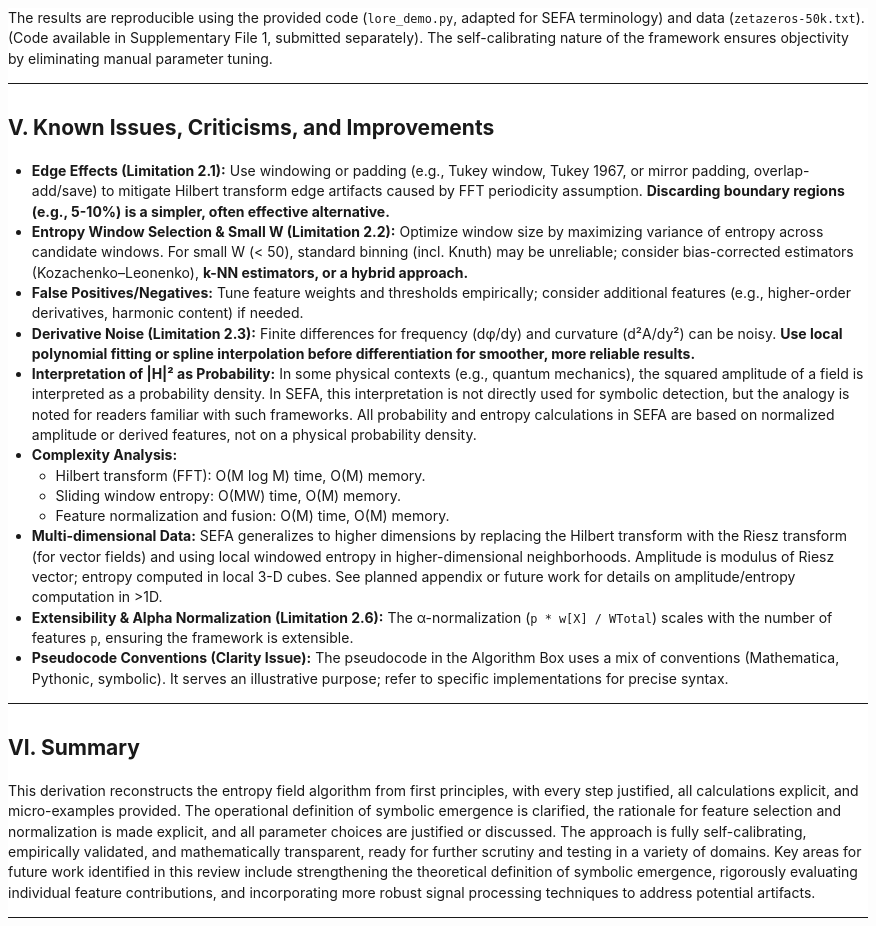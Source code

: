 The results are reproducible using the provided code (`lore_demo.py`, adapted for SEFA terminology) and data (`zetazeros-50k.txt`). (Code available in Supplementary File 1, submitted separately). The self-calibrating nature of the framework ensures objectivity by eliminating manual parameter tuning.

---

## V. Known Issues, Criticisms, and Improvements

- **Edge Effects (Limitation 2.1):**
  Use windowing or padding (e.g., Tukey window, Tukey 1967, or mirror padding, overlap-add/save) to mitigate Hilbert transform edge artifacts caused by FFT periodicity assumption. **Discarding boundary regions (e.g., 5-10%) is a simpler, often effective alternative.**
- **Entropy Window Selection & Small W (Limitation 2.2):**
  Optimize window size by maximizing variance of entropy across candidate windows. For small W (< 50), standard binning (incl. Knuth) may be unreliable; consider bias-corrected estimators (Kozachenko–Leonenko), **k-NN estimators, or a hybrid approach.**
- **False Positives/Negatives:**
  Tune feature weights and thresholds empirically; consider additional features (e.g., higher-order derivatives, harmonic content) if needed.
- **Derivative Noise (Limitation 2.3):**
  Finite differences for frequency (dφ/dy) and curvature (d²A/dy²) can be noisy. **Use local polynomial fitting or spline interpolation before differentiation for smoother, more reliable results.**
- **Interpretation of |H|² as Probability:**
  In some physical contexts (e.g., quantum mechanics), the squared amplitude of a field is interpreted as a probability density. In SEFA, this interpretation is not directly used for symbolic detection, but the analogy is noted for readers familiar with such frameworks. All probability and entropy calculations in SEFA are based on normalized amplitude or derived features, not on a physical probability density.
- **Complexity Analysis:**
  - Hilbert transform (FFT): O(M log M) time, O(M) memory.
  - Sliding window entropy: O(MW) time, O(M) memory.
  - Feature normalization and fusion: O(M) time, O(M) memory.
- **Multi-dimensional Data:**
  SEFA generalizes to higher dimensions by replacing the Hilbert transform with the Riesz transform (for vector fields) and using local windowed entropy in higher-dimensional neighborhoods. Amplitude is modulus of Riesz vector; entropy computed in local 3-D cubes. See planned appendix or future work for details on amplitude/entropy computation in >1D.
- **Extensibility & Alpha Normalization (Limitation 2.6):**
  The α-normalization (`p * w[X] / WTotal`) scales with the number of features `p`, ensuring the framework is extensible.
- **Pseudocode Conventions (Clarity Issue):**
  The pseudocode in the Algorithm Box uses a mix of conventions (Mathematica, Pythonic, symbolic). It serves an illustrative purpose; refer to specific implementations for precise syntax.

---

## VI. Summary

This derivation reconstructs the entropy field algorithm from first principles, with every step justified, all calculations explicit, and micro-examples provided. The operational definition of symbolic emergence is clarified, the rationale for feature selection and normalization is made explicit, and all parameter choices are justified or discussed. The approach is fully self-calibrating, empirically validated, and mathematically transparent, ready for further scrutiny and testing in a variety of domains. Key areas for future work identified in this review include strengthening the theoretical definition of symbolic emergence, rigorously evaluating individual feature contributions, and incorporating more robust signal processing techniques to address potential artifacts.

---